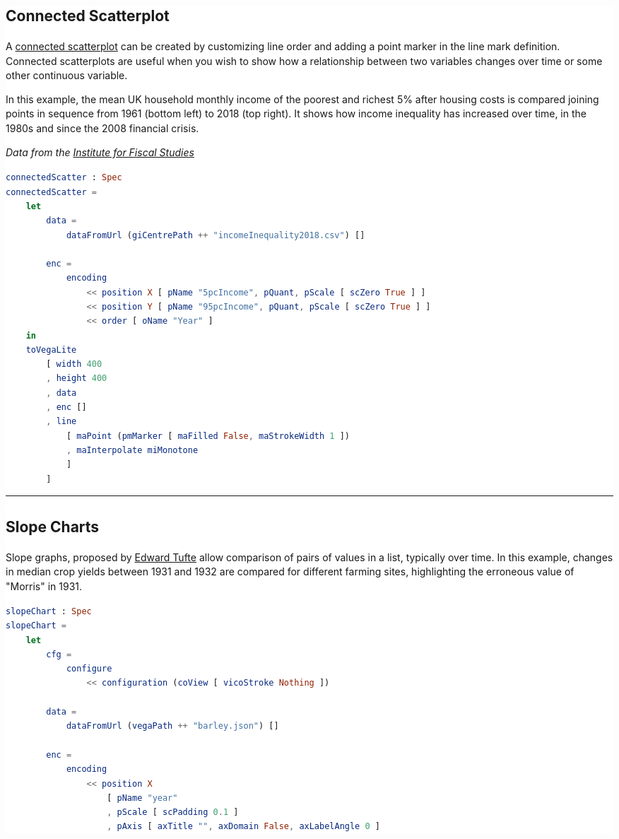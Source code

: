 
## Connected Scatterplot

A [connected scatterplot](https://research.tableau.com/sites/default/files/Haroz-TVCG-2016.pdf) can be created by customizing line order and adding a point marker in the line mark definition. Connected scatterplots are useful when you wish to show how a relationship between two variables changes over time or some other continuous variable.

In this example, the mean UK household monthly income of the poorest and richest 5% after housing costs is compared joining points in sequence from 1961 (bottom left) to 2018 (top right). It shows how income inequality has increased over time, in the 1980s and since the 2008 financial crisis.

_Data from the [Institute for Fiscal Studies](https://www.ifs.org.uk/tools_and_resources/incomes_in_uk)_

```elm {v l}
connectedScatter : Spec
connectedScatter =
    let
        data =
            dataFromUrl (giCentrePath ++ "incomeInequality2018.csv") []

        enc =
            encoding
                << position X [ pName "5pcIncome", pQuant, pScale [ scZero True ] ]
                << position Y [ pName "95pcIncome", pQuant, pScale [ scZero True ] ]
                << order [ oName "Year" ]
    in
    toVegaLite
        [ width 400
        , height 400
        , data
        , enc []
        , line
            [ maPoint (pmMarker [ maFilled False, maStrokeWidth 1 ])
            , maInterpolate miMonotone
            ]
        ]
```

---

## Slope Charts

Slope graphs, proposed by [Edward Tufte](https://www.edwardtufte.com/bboard/q-and-a-fetch-msg?msg_id=0003nk) allow comparison of pairs of values in a list, typically over time. In this example, changes in median crop yields between 1931 and 1932 are compared for different farming sites, highlighting the erroneous value of "Morris" in 1931.

```elm {v l}
slopeChart : Spec
slopeChart =
    let
        cfg =
            configure
                << configuration (coView [ vicoStroke Nothing ])

        data =
            dataFromUrl (vegaPath ++ "barley.json") []

        enc =
            encoding
                << position X
                    [ pName "year"
                    , pScale [ scPadding 0.1 ]
                    , pAxis [ axTitle "", axDomain False, axLabelAngle 0 ]
```
